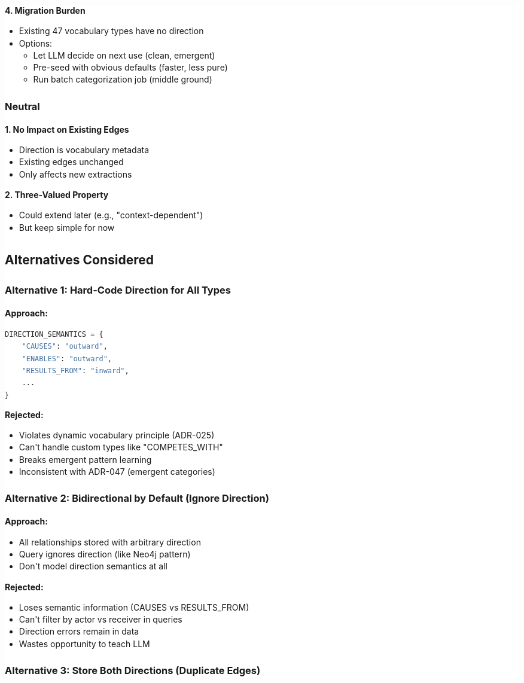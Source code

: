 **4. Migration Burden**
- Existing 47 vocabulary types have no direction
- Options:
  - Let LLM decide on next use (clean, emergent)
  - Pre-seed with obvious defaults (faster, less pure)
  - Run batch categorization job (middle ground)

### Neutral

**1. No Impact on Existing Edges**
- Direction is vocabulary metadata
- Existing edges unchanged
- Only affects new extractions

**2. Three-Valued Property**
- Could extend later (e.g., "context-dependent")
- But keep simple for now

## Alternatives Considered

### Alternative 1: Hard-Code Direction for All Types

**Approach:**
```python
DIRECTION_SEMANTICS = {
    "CAUSES": "outward",
    "ENABLES": "outward",
    "RESULTS_FROM": "inward",
    ...
}
```

**Rejected:**
- Violates dynamic vocabulary principle (ADR-025)
- Can't handle custom types like "COMPETES_WITH"
- Breaks emergent pattern learning
- Inconsistent with ADR-047 (emergent categories)

### Alternative 2: Bidirectional by Default (Ignore Direction)

**Approach:**
- All relationships stored with arbitrary direction
- Query ignores direction (like Neo4j pattern)
- Don't model direction semantics at all

**Rejected:**
- Loses semantic information (CAUSES vs RESULTS_FROM)
- Can't filter by actor vs receiver in queries
- Direction errors remain in data
- Wastes opportunity to teach LLM

### Alternative 3: Store Both Directions (Duplicate Edges)

